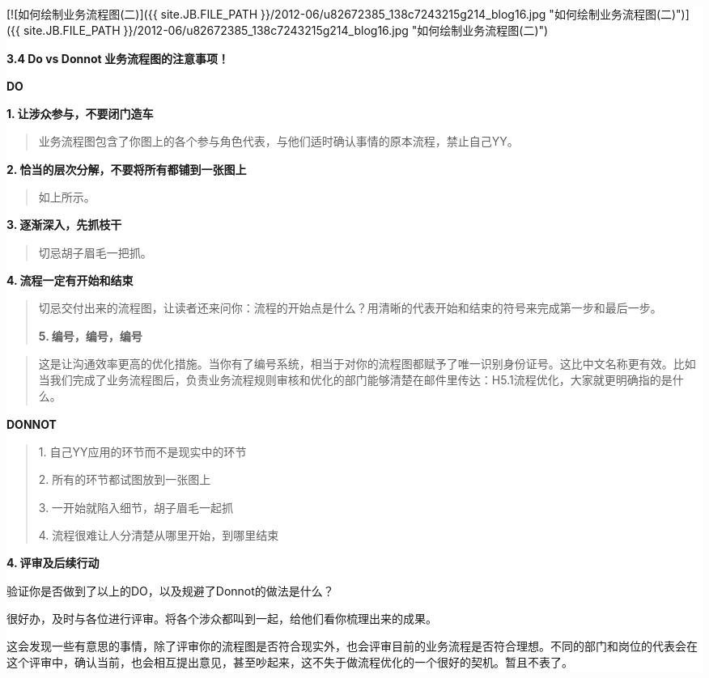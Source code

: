 [![如何绘制业务流程图(二)]({{ site.JB.FILE_PATH }}/2012-06/u82672385_138c7243215g214_blog16.jpg "如何绘制业务流程图(二)")]({{ site.JB.FILE_PATH }}/2012-06/u82672385_138c7243215g214_blog16.jpg "如何绘制业务流程图(二)")

**3.4 Do vs Donnot 业务流程图的注意事项！**

**DO**

**1. 让涉众参与，不要闭门造车**

> 业务流程图包含了你图上的各个参与角色代表，与他们适时确认事情的原本流程，禁止自己YY。

**2. 恰当的层次分解，不要将所有都铺到一张图上**

> 如上所示。

**3. 逐渐深入，先抓枝干**

> 切忌胡子眉毛一把抓。

**4. 流程一定有开始和结束**

> 切忌交付出来的流程图，让读者还来问你：流程的开始点是什么？用清晰的代表开始和结束的符号来完成第一步和最后一步。
>
> **5. 编号，编号，编号**

> 这是让沟通效率更高的优化措施。当你有了编号系统，相当于对你的流程图都赋予了唯一识别身份证号。这比中文名称更有效。比如当我们完成了业务流程图后，负责业务流程规则审核和优化的部门能够清楚在邮件里传达：H5.1流程优化，大家就更明确指的是什么。

**DONNOT**

> ​1. 自己YY应用的环节而不是现实中的环节
>
> ​2. 所有的环节都试图放到一张图上
>
> ​3. 一开始就陷入细节，胡子眉毛一起抓
>
> ​4. 流程很难让人分清楚从哪里开始，到哪里结束

**4. 评审及后续行动**

验证你是否做到了以上的DO，以及规避了Donnot的做法是什么？

很好办，及时与各位进行评审。将各个涉众都叫到一起，给他们看你梳理出来的成果。

这会发现一些有意思的事情，除了评审你的流程图是否符合现实外，也会评审目前的业务流程是否符合理想。不同的部门和岗位的代表会在这个评审中，确认当前，也会相互提出意见，甚至吵起来，这不失于做流程优化的一个很好的契机。暂且不表了。
